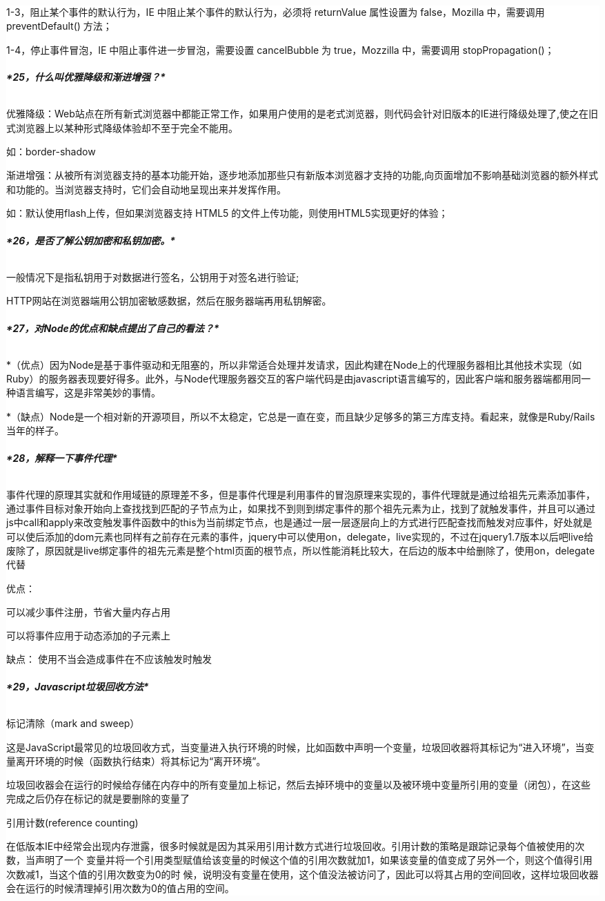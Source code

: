    1-3，阻止某个事件的默认行为，IE 中阻止某个事件的默认行为，必须将 returnValue 属性设置为 false，Mozilla 中，需要调用 preventDefault() 方法； 

  1-4，停止事件冒泡，IE 中阻止事件进一步冒泡，需要设置 cancelBubble 为 true，Mozzilla 中，需要调用 stopPropagation()； 

 

###### ***\*25，什么叫优雅降级和渐进增强？\****

优雅降级：Web站点在所有新式浏览器中都能正常工作，如果用户使用的是老式浏览器，则代码会针对旧版本的IE进行降级处理了,使之在旧式浏览器上以某种形式降级体验却不至于完全不能用。

如：border-shadow

渐进增强：从被所有浏览器支持的基本功能开始，逐步地添加那些只有新版本浏览器才支持的功能,向页面增加不影响基础浏览器的额外样式和功能的。当浏览器支持时，它们会自动地呈现出来并发挥作用。

如：默认使用flash上传，但如果浏览器支持 HTML5 的文件上传功能，则使用HTML5实现更好的体验； 

 

###### ***\*26，是否了解公钥加密和私钥加密。\****

一般情况下是指私钥用于对数据进行签名，公钥用于对签名进行验证;

 HTTP网站在浏览器端用公钥加密敏感数据，然后在服务器端再用私钥解密。

 

###### ***\*27，对Node的优点和缺点提出了自己的看法？\****

*（优点）因为Node是基于事件驱动和无阻塞的，所以非常适合处理并发请求，因此构建在Node上的代理服务器相比其他技术实现（如Ruby）的服务器表现要好得多。此外，与Node代理服务器交互的客户端代码是由javascript语言编写的，因此客户端和服务器端都用同一种语言编写，这是非常美妙的事情。

*（缺点）Node是一个相对新的开源项目，所以不太稳定，它总是一直在变，而且缺少足够多的第三方库支持。看起来，就像是Ruby/Rails当年的样子。

 

###### ***\*28，解释一下事件代理\****

事件代理的原理其实就和作用域链的原理差不多，但是事件代理是利用事件的冒泡原理来实现的，事件代理就是通过给祖先元素添加事件，通过事件目标对象开始向上查找找到匹配的子节点为止，如果找不到则到绑定事件的那个祖先元素为止，找到了就触发事件，并且可以通过js中call和apply来改变触发事件函数中的this为当前绑定节点，也是通过一层一层逐层向上的方式进行匹配查找而触发对应事件，好处就是可以使后添加的dom元素也同样有之前存在元素的事件，jquery中可以使用on，delegate，live实现的，不过在jquery1.7版本以后吧live给废除了，原因就是live绑定事件的祖先元素是整个html页面的根节点，所以性能消耗比较大，在后边的版本中给删除了，使用on，delegate代替

优点：

可以减少事件注册，节省大量内存占用

可以将事件应用于动态添加的子元素上

缺点： 使用不当会造成事件在不应该触发时触发

 

###### ***\*29，Javascript垃圾回收方法\****

标记清除（mark and sweep）

​      这是JavaScript最常见的垃圾回收方式，当变量进入执行环境的时候，比如函数中声明一个变量，垃圾回收器将其标记为“进入环境”，当变量离开环境的时候（函数执行结束）将其标记为“离开环境”。 

​      垃圾回收器会在运行的时候给存储在内存中的所有变量加上标记，然后去掉环境中的变量以及被环境中变量所引用的变量（闭包），在这些完成之后仍存在标记的就是要删除的变量了 

 

引用计数(reference counting)

​      在低版本IE中经常会出现内存泄露，很多时候就是因为其采用引用计数方式进行垃圾回收。引用计数的策略是跟踪记录每个值被使用的次数，当声明了一个 变量并将一个引用类型赋值给该变量的时候这个值的引用次数就加1，如果该变量的值变成了另外一个，则这个值得引用次数减1，当这个值的引用次数变为0的时 候，说明没有变量在使用，这个值没法被访问了，因此可以将其占用的空间回收，这样垃圾回收器会在运行的时候清理掉引用次数为0的值占用的空间。 
